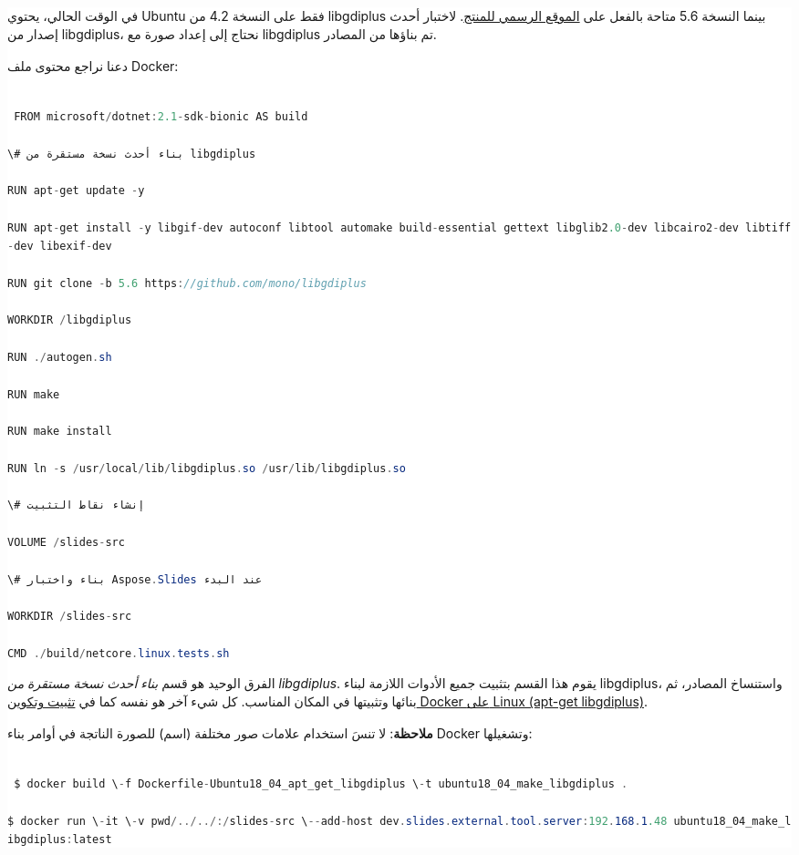 في الوقت الحالي، يحتوي Ubuntu فقط على النسخة 4.2 من libgdiplus بينما النسخة 5.6 متاحة بالفعل على [الموقع الرسمي للمنتج](https://github.com/mono/libgdiplus/releases). لاختبار أحدث إصدار من libgdiplus، نحتاج إلى إعداد صورة مع libgdiplus تم بناؤها من المصادر.

دعنا نراجع محتوى ملف Docker:

``` csharp

 FROM microsoft/dotnet:2.1-sdk-bionic AS build

\# بناء أحدث نسخة مستقرة من libgdiplus

RUN apt-get update -y

RUN apt-get install -y libgif-dev autoconf libtool automake build-essential gettext libglib2.0-dev libcairo2-dev libtiff-dev libexif-dev

RUN git clone -b 5.6 https://github.com/mono/libgdiplus

WORKDIR /libgdiplus

RUN ./autogen.sh

RUN make

RUN make install

RUN ln -s /usr/local/lib/libgdiplus.so /usr/lib/libgdiplus.so

\# إنشاء نقاط التثبيت

VOLUME /slides-src

\# بناء واختبار Aspose.Slides عند البدء

WORKDIR /slides-src

CMD ./build/netcore.linux.tests.sh

```

الفرق الوحيد هو قسم *بناء أحدث نسخة مستقرة من libgdiplus*. يقوم هذا القسم بتثبيت جميع الأدوات اللازمة لبناء libgdiplus، واستنساخ المصادر، ثم بنائها وتثبيتها في المكان المناسب. كل شيء آخر هو نفسه كما في [تثبيت وتكوين Docker على Linux (apt-get libgdiplus)](/slides/net/how-to-run-aspose-slides-in-docker/#install-and-configure-docker-on-linux-apt-get-libgdiplus/).

**ملاحظة**: لا تنسَ استخدام علامات صور مختلفة (اسم) للصورة الناتجة في أوامر بناء Docker وتشغيلها:

``` csharp

 $ docker build \-f Dockerfile-Ubuntu18_04_apt_get_libgdiplus \-t ubuntu18_04_make_libgdiplus .

$ docker run \-it \-v pwd/../../:/slides-src \--add-host dev.slides.external.tool.server:192.168.1.48 ubuntu18_04_make_libgdiplus:latest

```
